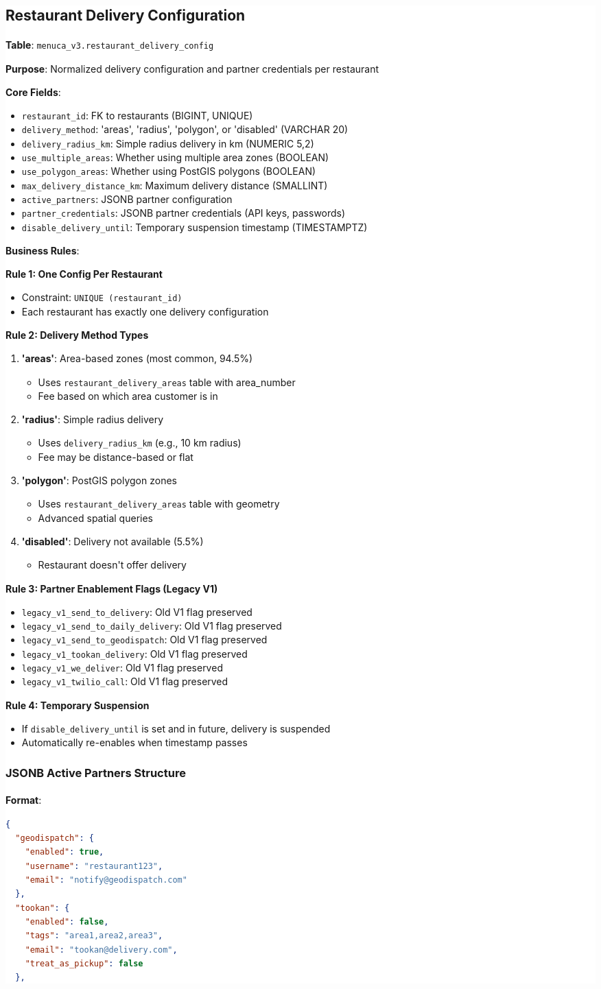 
## Restaurant Delivery Configuration

**Table**: `menuca_v3.restaurant_delivery_config`

**Purpose**: Normalized delivery configuration and partner credentials per restaurant

**Core Fields**:
- `restaurant_id`: FK to restaurants (BIGINT, UNIQUE)
- `delivery_method`: 'areas', 'radius', 'polygon', or 'disabled' (VARCHAR 20)
- `delivery_radius_km`: Simple radius delivery in km (NUMERIC 5,2)
- `use_multiple_areas`: Whether using multiple area zones (BOOLEAN)
- `use_polygon_areas`: Whether using PostGIS polygons (BOOLEAN)
- `max_delivery_distance_km`: Maximum delivery distance (SMALLINT)
- `active_partners`: JSONB partner configuration
- `partner_credentials`: JSONB partner credentials (API keys, passwords)
- `disable_delivery_until`: Temporary suspension timestamp (TIMESTAMPTZ)

**Business Rules**:

**Rule 1: One Config Per Restaurant**
- Constraint: `UNIQUE (restaurant_id)`
- Each restaurant has exactly one delivery configuration

**Rule 2: Delivery Method Types**

1. **'areas'**: Area-based zones (most common, 94.5%)
   - Uses `restaurant_delivery_areas` table with area_number
   - Fee based on which area customer is in

2. **'radius'**: Simple radius delivery
   - Uses `delivery_radius_km` (e.g., 10 km radius)
   - Fee may be distance-based or flat

3. **'polygon'**: PostGIS polygon zones
   - Uses `restaurant_delivery_areas` table with geometry
   - Advanced spatial queries

4. **'disabled'**: Delivery not available (5.5%)
   - Restaurant doesn't offer delivery

**Rule 3: Partner Enablement Flags (Legacy V1)**
- `legacy_v1_send_to_delivery`: Old V1 flag preserved
- `legacy_v1_send_to_daily_delivery`: Old V1 flag preserved
- `legacy_v1_send_to_geodispatch`: Old V1 flag preserved
- `legacy_v1_tookan_delivery`: Old V1 flag preserved
- `legacy_v1_we_deliver`: Old V1 flag preserved
- `legacy_v1_twilio_call`: Old V1 flag preserved

**Rule 4: Temporary Suspension**
- If `disable_delivery_until` is set and in future, delivery is suspended
- Automatically re-enables when timestamp passes

### JSONB Active Partners Structure

**Format**:
```json
{
  "geodispatch": {
    "enabled": true,
    "username": "restaurant123",
    "email": "notify@geodispatch.com"
  },
  "tookan": {
    "enabled": false,
    "tags": "area1,area2,area3",
    "email": "tookan@delivery.com",
    "treat_as_pickup": false
  },
```